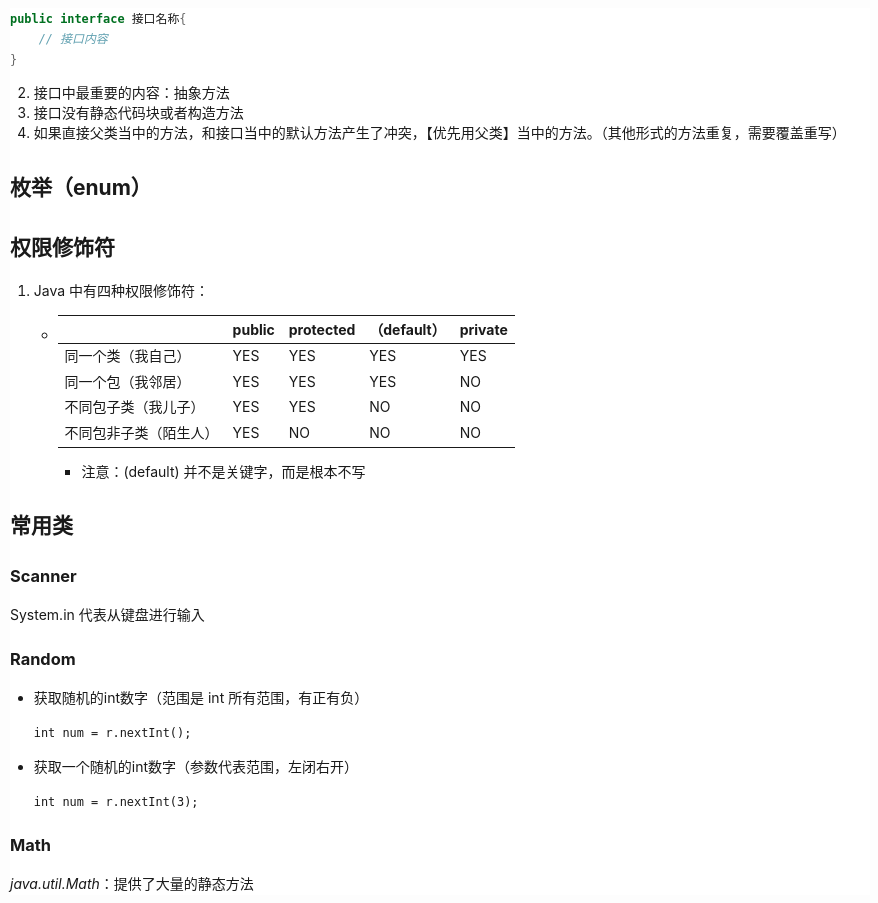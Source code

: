 ```java
public interface 接口名称{
	// 接口内容
}
```

2. 接口中最重要的内容：抽象方法
3. 接口没有静态代码块或者构造方法
4. 如果直接父类当中的方法，和接口当中的默认方法产生了冲突，【优先用父类】当中的方法。（其他形式的方法重复，需要覆盖重写）





## 枚举（enum）



## 权限修饰符

1. Java 中有四种权限修饰符：

   - |                        | public | protected | （default） | private |
     | ---------------------- | ------ | --------- | ----------- | ------- |
     | 同一个类（我自己）     | YES    | YES       | YES         | YES     |
     | 同一个包（我邻居）     | YES    | YES       | YES         | NO      |
     | 不同包子类（我儿子）   | YES    | YES       | NO          | NO      |
     | 不同包非子类（陌生人） | YES    | NO        | NO          | NO      |

     - 注意：(default) 并不是关键字，而是根本不写



## 常用类

### Scanner

System.in 代表从键盘进行输入



### Random

- 获取随机的int数字（范围是 int 所有范围，有正有负）

   `int num = r.nextInt();`

- 获取一个随机的int数字（参数代表范围，左闭右开）

   `int num = r.nextInt(3);`



### Math

*java.util.Math*：提供了大量的静态方法
